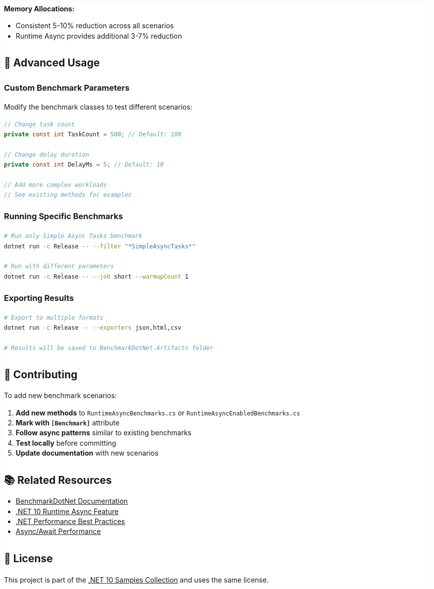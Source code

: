 **Memory Allocations:**
- Consistent 5-10% reduction across all scenarios
- Runtime Async provides additional 3-7% reduction

## 🔬 Advanced Usage

### Custom Benchmark Parameters

Modify the benchmark classes to test different scenarios:

```csharp
// Change task count
private const int TaskCount = 500; // Default: 100

// Change delay duration  
private const int DelayMs = 5; // Default: 10

// Add more complex workloads
// See existing methods for examples
```

### Running Specific Benchmarks

```bash
# Run only Simple Async Tasks benchmark
dotnet run -c Release -- --filter "*SimpleAsyncTasks*"

# Run with different parameters
dotnet run -c Release -- --job short --warmupCount 1
```

### Exporting Results

```bash
# Export to multiple formats
dotnet run -c Release -- --exporters json,html,csv

# Results will be saved to BenchmarkDotNet.Artifacts folder
```

## 🤝 Contributing

To add new benchmark scenarios:

1. **Add new methods** to `RuntimeAsyncBenchmarks.cs` or `RuntimeAsyncEnabledBenchmarks.cs`
2. **Mark with `[Benchmark]`** attribute
3. **Follow async patterns** similar to existing benchmarks
4. **Test locally** before committing
5. **Update documentation** with new scenarios

## 📚 Related Resources

- [BenchmarkDotNet Documentation](https://benchmarkdotnet.org/)
- [.NET 10 Runtime Async Feature](../RuntimeAsyncFeature/README.md)
- [.NET Performance Best Practices](https://docs.microsoft.com/dotnet/framework/performance/)
- [Async/Await Performance](https://docs.microsoft.com/dotnet/csharp/programming-guide/concepts/async/)

## 📄 License

This project is part of the [.NET 10 Samples Collection](../../README.md) and uses the same license.
